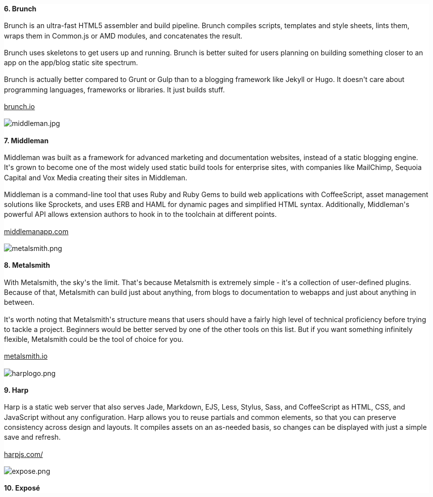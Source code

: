 **6. Brunch**

  Brunch is an ultra-fast HTML5 assembler and build pipeline. Brunch compiles scripts, templates and style sheets, lints them, wraps them in Common.js or AMD modules, and concatenates the result.

  Brunch uses skeletons to get users up and running. Brunch is better suited for users planning on building something closer to an app on the app/blog static site spectrum.

  Brunch is actually better compared to Grunt or Gulp than to a blogging framework like Jekyll or Hugo. It doesn't care about programming languages, frameworks or libraries. It just builds stuff.

  [brunch.io](http://brunch.io/)

![middleman.jpg](/img/blog/middleman.jpg)

**7. Middleman**

  Middleman was built as a framework for advanced marketing and documentation websites, instead of a static blogging engine. It's grown to become one of the most widely used static build tools for enterprise sites, with companies like MailChimp, Sequoia Capital and Vox Media creating their sites in Middleman.

  Middleman is a command-line tool that uses Ruby and Ruby Gems to build web applications with CoffeeScript, asset management solutions like Sprockets, and uses ERB and HAML for dynamic pages and simplified HTML syntax. Additionally, Middleman's powerful API allows extension authors to hook in to the toolchain at different points.

  [middlemanapp.com](https://middlemanapp.com/)

![metalsmith.png](/img/blog/metalsmith.png)

**8. Metalsmith**

  With Metalsmith, the sky's the limit. That's because Metalsmith is extremely simple - it's a collection of user-defined plugins. Because of that, Metalsmith can build just about anything, from blogs to documentation to webapps and just about anything in between.

  It's worth noting that Metalsmith's structure means that users should have a fairly high level of technical proficiency before trying to tackle a project. Beginners would be better served by one of the other tools on this list. But if you want something infinitely flexible, Metalsmith could be the tool of choice for you.

  [metalsmith.io](http://www.metalsmith.io)

![harplogo.png](/img/blog/harplogo.png)

**9. Harp**

  Harp is a static web server that also serves Jade, Markdown, EJS, Less, Stylus, Sass, and CoffeeScript as HTML, CSS, and JavaScript without any configuration. Harp allows you to reuse partials and common elements, so that you can preserve consistency across design and layouts. It compiles assets on an as-needed basis, so changes can be displayed with just a simple save and refresh.

  [harpjs.com/](http://harpjs.com/)

![expose.png](/img/blog/expose.png)

**10. Exposé**
